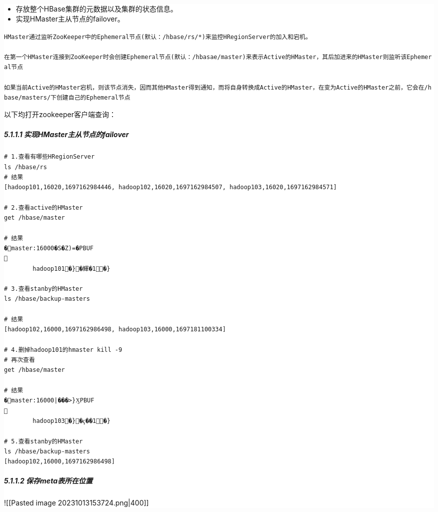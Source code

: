 - 存放整个HBase集群的元数据以及集群的状态信息。
- 实现HMaster主从节点的failover。

```txt
HMaster通过监听ZooKeeper中的Ephemeral节点(默认：/hbase/rs/*)来监控HRegionServer的加入和宕机。

在第一个HMaster连接到ZooKeeper时会创建Ephemeral节点(默认：/hbasae/master)来表示Active的HMaster，其后加进来的HMaster则监听该Ephemeral节点

如果当前Active的HMaster宕机，则该节点消失，因而其他HMaster得到通知，而将自身转换成Active的HMaster，在变为Active的HMaster之前，它会在/hbase/masters/下创建自己的Ephemeral节点
```

以下均打开zookeeper客户端查询：
##### 5.1.1.1 实现HMaster主从节点的failover

```shell
# 1.查看有哪些HRegionServer
ls /hbase/rs
# 结果
[hadoop101,16020,1697162984446, hadoop102,16020,1697162984507, hadoop103,16020,1697162984571]

# 2.查看active的HMaster
get /hbase/master

# 结果
�master:16000�S�Z)=�PBUF

        hadoop101�}�鯶�1�}

# 3.查看stanby的HMaster
ls /hbase/backup-masters

# 结果
[hadoop102,16000,1697162986498, hadoop103,16000,1697181100334]

# 4.删掉hadoop101的hmaster kill -9
# 再次查看
get /hbase/master

# 结果
�master:16000|���>}ӼPBUF

        hadoop103�}�ҁ��1�}

# 5.查看stanby的HMaster
ls /hbase/backup-masters
[hadoop102,16000,1697162986498]
```
##### 5.1.1.2 保存meta表所在位置

![[Pasted image 20231013153724.png|400]]
